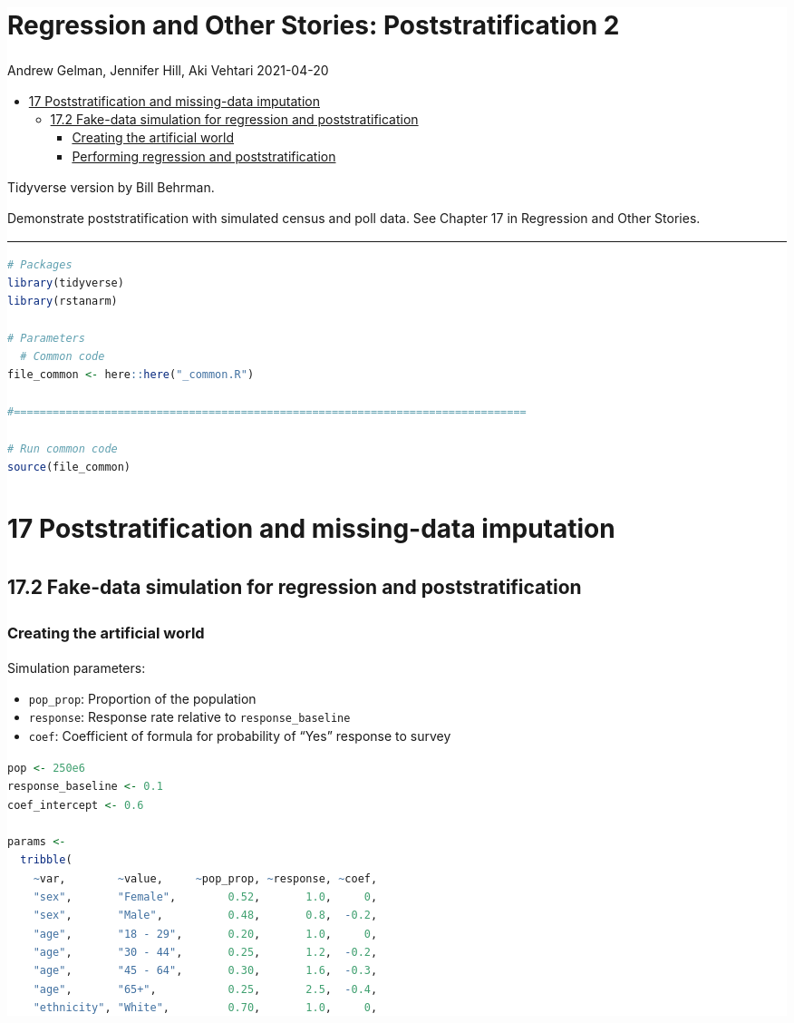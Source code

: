 Regression and Other Stories: Poststratification 2
================
Andrew Gelman, Jennifer Hill, Aki Vehtari
2021-04-20

-   [17 Poststratification and missing-data
    imputation](#17-poststratification-and-missing-data-imputation)
    -   [17.2 Fake-data simulation for regression and
        poststratification](#172-fake-data-simulation-for-regression-and-poststratification)
        -   [Creating the artificial
            world](#creating-the-artificial-world)
        -   [Performing regression and
            poststratification](#performing-regression-and-poststratification)

Tidyverse version by Bill Behrman.

Demonstrate poststratification with simulated census and poll data. See
Chapter 17 in Regression and Other Stories.

------------------------------------------------------------------------

``` r
# Packages
library(tidyverse)
library(rstanarm)

# Parameters
  # Common code
file_common <- here::here("_common.R")

#===============================================================================

# Run common code
source(file_common)
```

# 17 Poststratification and missing-data imputation

## 17.2 Fake-data simulation for regression and poststratification

### Creating the artificial world

Simulation parameters:

-   `pop_prop`: Proportion of the population
-   `response`: Response rate relative to `response_baseline`
-   `coef`: Coefficient of formula for probability of “Yes” response to
    survey

``` r
pop <- 250e6
response_baseline <- 0.1
coef_intercept <- 0.6

params <- 
  tribble(
    ~var,        ~value,     ~pop_prop, ~response, ~coef,
    "sex",       "Female",        0.52,       1.0,     0,
    "sex",       "Male",          0.48,       0.8,  -0.2,
    "age",       "18 - 29",       0.20,       1.0,     0,
    "age",       "30 - 44",       0.25,       1.2,  -0.2,
    "age",       "45 - 64",       0.30,       1.6,  -0.3,
    "age",       "65+",           0.25,       2.5,  -0.4,
    "ethnicity", "White",         0.70,       1.0,     0,
```